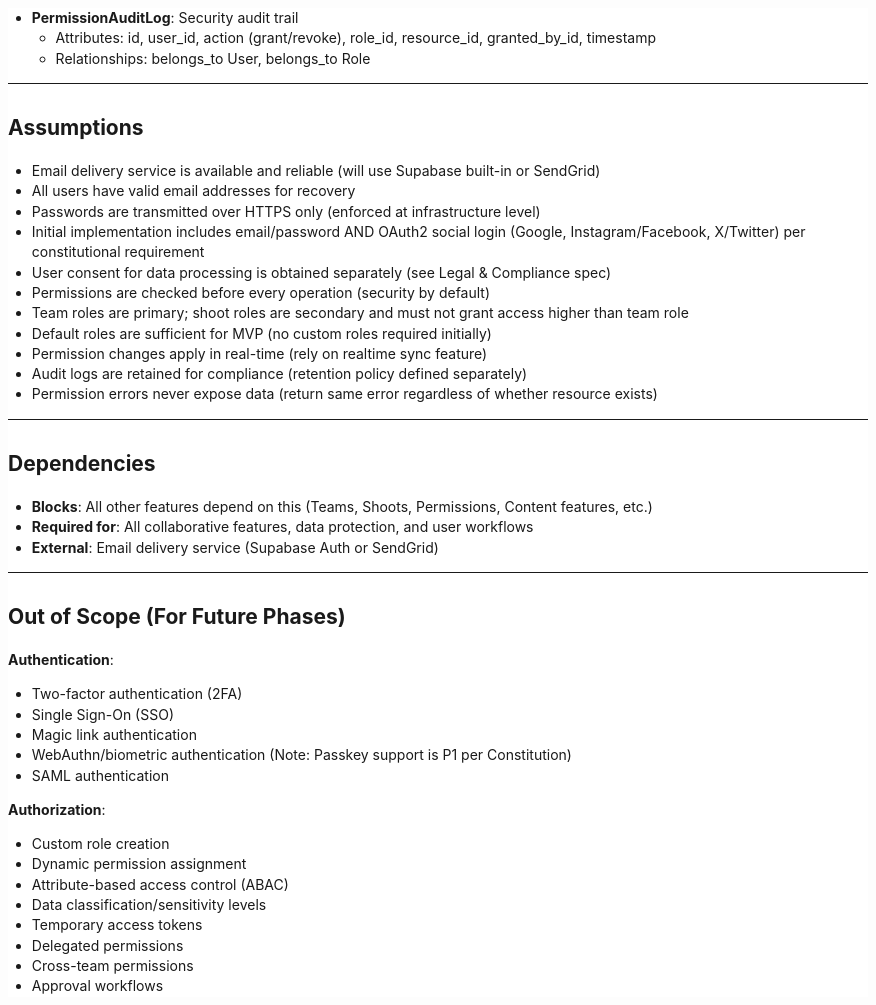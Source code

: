 - **PermissionAuditLog**: Security audit trail
  - Attributes: id, user_id, action (grant/revoke), role_id, resource_id, granted_by_id, timestamp
  - Relationships: belongs_to User, belongs_to Role

---

## Assumptions

- Email delivery service is available and reliable (will use Supabase built-in or SendGrid)
- All users have valid email addresses for recovery
- Passwords are transmitted over HTTPS only (enforced at infrastructure level)
- Initial implementation includes email/password AND OAuth2 social login (Google, Instagram/Facebook, X/Twitter) per constitutional requirement
- User consent for data processing is obtained separately (see Legal & Compliance spec)
- Permissions are checked before every operation (security by default)
- Team roles are primary; shoot roles are secondary and must not grant access higher than team role
- Default roles are sufficient for MVP (no custom roles required initially)
- Permission changes apply in real-time (rely on realtime sync feature)
- Audit logs are retained for compliance (retention policy defined separately)
- Permission errors never expose data (return same error regardless of whether resource exists)

---

## Dependencies

- **Blocks**: All other features depend on this (Teams, Shoots, Permissions, Content features, etc.)
- **Required for**: All collaborative features, data protection, and user workflows
- **External**: Email delivery service (Supabase Auth or SendGrid)

---

## Out of Scope (For Future Phases)

**Authentication**:
- Two-factor authentication (2FA)
- Single Sign-On (SSO)
- Magic link authentication
- WebAuthn/biometric authentication (Note: Passkey support is P1 per Constitution)
- SAML authentication

**Authorization**:
- Custom role creation
- Dynamic permission assignment
- Attribute-based access control (ABAC)
- Data classification/sensitivity levels
- Temporary access tokens
- Delegated permissions
- Cross-team permissions
- Approval workflows
